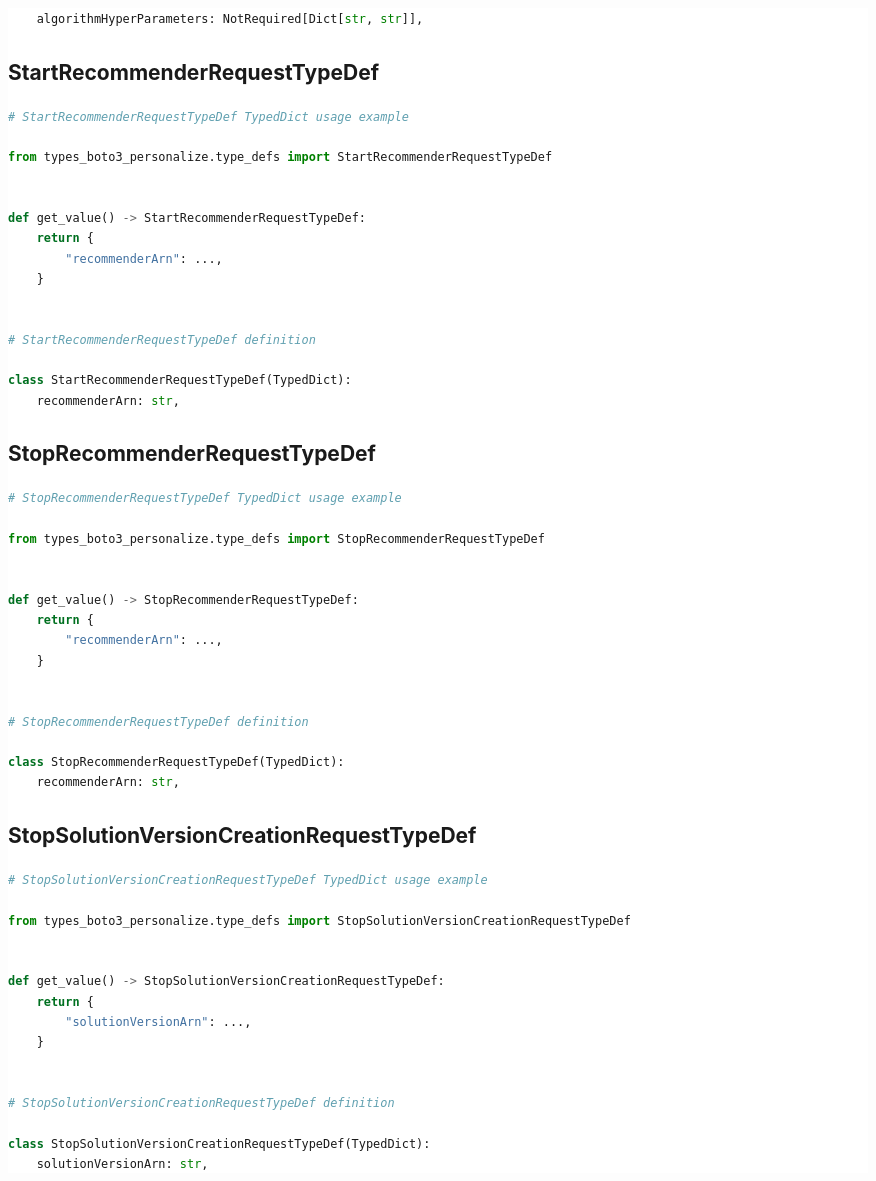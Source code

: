 ```python
    algorithmHyperParameters: NotRequired[Dict[str, str]],
```


## StartRecommenderRequestTypeDef

```python
# StartRecommenderRequestTypeDef TypedDict usage example

from types_boto3_personalize.type_defs import StartRecommenderRequestTypeDef


def get_value() -> StartRecommenderRequestTypeDef:
    return {
        "recommenderArn": ...,
    }


# StartRecommenderRequestTypeDef definition

class StartRecommenderRequestTypeDef(TypedDict):
    recommenderArn: str,
```


## StopRecommenderRequestTypeDef

```python
# StopRecommenderRequestTypeDef TypedDict usage example

from types_boto3_personalize.type_defs import StopRecommenderRequestTypeDef


def get_value() -> StopRecommenderRequestTypeDef:
    return {
        "recommenderArn": ...,
    }


# StopRecommenderRequestTypeDef definition

class StopRecommenderRequestTypeDef(TypedDict):
    recommenderArn: str,
```


## StopSolutionVersionCreationRequestTypeDef

```python
# StopSolutionVersionCreationRequestTypeDef TypedDict usage example

from types_boto3_personalize.type_defs import StopSolutionVersionCreationRequestTypeDef


def get_value() -> StopSolutionVersionCreationRequestTypeDef:
    return {
        "solutionVersionArn": ...,
    }


# StopSolutionVersionCreationRequestTypeDef definition

class StopSolutionVersionCreationRequestTypeDef(TypedDict):
    solutionVersionArn: str,
```